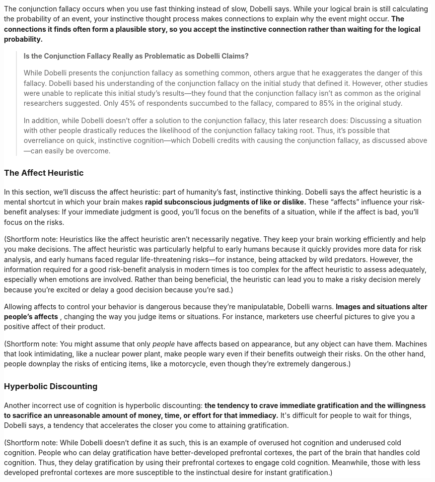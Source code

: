 The conjunction fallacy occurs when you use fast thinking instead of slow, Dobelli says. While your logical brain is still calculating the probability of an event, your instinctive thought process makes connections to explain why the event might occur. **The connections it finds often form a plausible story, so you accept the instinctive connection rather than waiting for the logical probability.**

> **Is the Conjunction Fallacy Really as Problematic as Dobelli Claims?**
> 
> While Dobelli presents the conjunction fallacy as something common, others argue that he exaggerates the danger of this fallacy. Dobelli based his understanding of the conjunction fallacy on the initial study that defined it. However, other studies were unable to replicate this initial study’s results—they found that the conjunction fallacy isn’t as common as the original researchers suggested. Only 45% of respondents succumbed to the fallacy, compared to 85% in the original study.
> 
> In addition, while Dobelli doesn’t offer a solution to the conjunction fallacy, this later research does: Discussing a situation with other people drastically reduces the likelihood of the conjunction fallacy taking root. Thus, it’s possible that overreliance on quick, instinctive cognition—which Dobelli credits with causing the conjunction fallacy, as discussed above—can easily be overcome.

### The Affect Heuristic

In this section, we’ll discuss the affect heuristic: part of humanity’s fast, instinctive thinking. Dobelli says the affect heuristic is a mental shortcut in which your brain makes **rapid subconscious judgments of like or dislike.** These “affects” influence your risk-benefit analyses: If your immediate judgment is good, you’ll focus on the benefits of a situation, while if the affect is bad, you’ll focus on the risks.

(Shortform note: Heuristics like the affect heuristic aren’t necessarily negative. They keep your brain working efficiently and help you make decisions. The affect heuristic was particularly helpful to early humans because it quickly provides more data for risk analysis, and early humans faced regular life-threatening risks—for instance, being attacked by wild predators. However, the information required for a good risk-benefit analysis in modern times is too complex for the affect heuristic to assess adequately, especially when emotions are involved. Rather than being beneficial, the heuristic can lead you to make a risky decision merely because you’re excited or delay a good decision because you’re sad.)

Allowing affects to control your behavior is dangerous because they’re manipulatable, Dobelli warns. **Images and situations alter people’s affects** , changing the way you judge items or situations. For instance, marketers use cheerful pictures to give you a positive affect of their product.

(Shortform note: You might assume that only _people_ have affects based on appearance, but any object can have them. Machines that look intimidating, like a nuclear power plant, make people wary even if their benefits outweigh their risks. On the other hand, people downplay the risks of enticing items, like a motorcycle, even though they’re extremely dangerous.)

### Hyperbolic Discounting

Another incorrect use of cognition is hyperbolic discounting: **the tendency to crave immediate gratification and the willingness to sacrifice an unreasonable amount of money, time, or effort for that immediacy.** It's difficult for people to wait for things, Dobelli says, a tendency that accelerates the closer you come to attaining gratification.

(Shortform note: While Dobelli doesn’t define it as such, this is an example of overused hot cognition and underused cold cognition. People who can delay gratification have better-developed prefrontal cortexes, the part of the brain that handles cold cognition. Thus, they delay gratification by using their prefrontal cortexes to engage cold cognition. Meanwhile, those with less developed prefrontal cortexes are more susceptible to the instinctual desire for instant gratification.)
